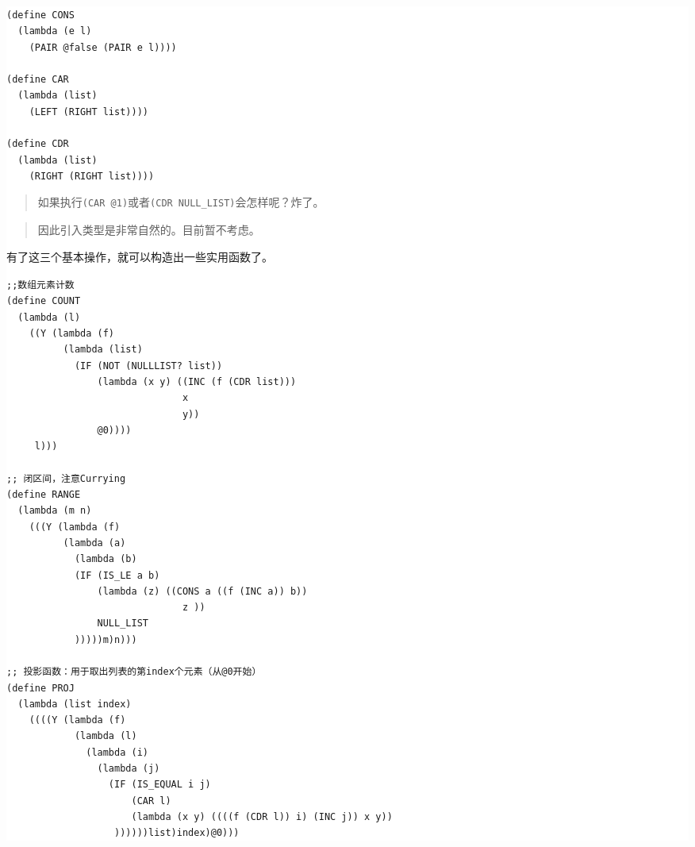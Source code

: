 ```:Scheme
(define CONS
  (lambda (e l)
    (PAIR @false (PAIR e l))))

(define CAR
  (lambda (list)
    (LEFT (RIGHT list))))

(define CDR
  (lambda (list)
    (RIGHT (RIGHT list))))
```

> 如果执行`(CAR @1)`或者`(CDR NULL_LIST)`会怎样呢？炸了。

> 因此引入类型是非常自然的。目前暂不考虑。

有了这三个基本操作，就可以构造出一些实用函数了。

```:scheme
;;数组元素计数
(define COUNT
  (lambda (l)
    ((Y (lambda (f)
          (lambda (list)
            (IF (NOT (NULLLIST? list))
                (lambda (x y) ((INC (f (CDR list)))
                               x
                               y))
                @0))))
     l)))

;; 闭区间，注意Currying
(define RANGE
  (lambda (m n)
    (((Y (lambda (f)
          (lambda (a)
            (lambda (b)
            (IF (IS_LE a b)
                (lambda (z) ((CONS a ((f (INC a)) b))
                               z ))
                NULL_LIST
            )))))m)n)))

;; 投影函数：用于取出列表的第index个元素（从@0开始）
(define PROJ
  (lambda (list index)
    ((((Y (lambda (f)
            (lambda (l)
              (lambda (i)
                (lambda (j)
                  (IF (IS_EQUAL i j)
                      (CAR l)
                      (lambda (x y) ((((f (CDR l)) i) (INC j)) x y))
                   ))))))list)index)@0)))
```
